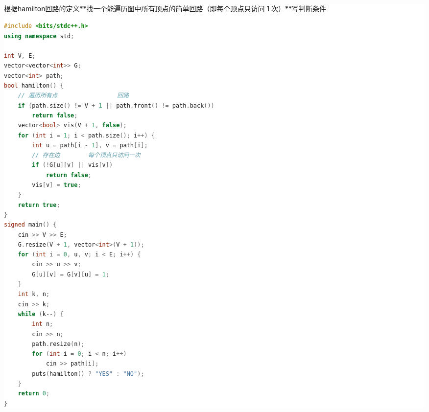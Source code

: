 根据hamilton回路的定义**找一个能遍历图中所有顶点的简单回路（即每个顶点只访问 1 次）**写判断条件

```cpp
#include <bits/stdc++.h>
using namespace std;

int V, E;
vector<vector<int>> G;
vector<int> path;
bool hamilton() {
    // 遍历所有点                 回路
    if (path.size() != V + 1 || path.front() != path.back())
        return false;
    vector<bool> vis(V + 1, false);
    for (int i = 1; i < path.size(); i++) {
        int u = path[i - 1], v = path[i];
        // 存在边        每个顶点只访问一次
        if (!G[u][v] || vis[v])
            return false;
        vis[v] = true;
    }
    return true;
}
signed main() {
    cin >> V >> E;
    G.resize(V + 1, vector<int>(V + 1));
    for (int i = 0, u, v; i < E; i++) {
        cin >> u >> v;
        G[u][v] = G[v][u] = 1;
    }
    int k, n;
    cin >> k;
    while (k--) {
        int n;
        cin >> n;
        path.resize(n);
        for (int i = 0; i < n; i++)
            cin >> path[i];
        puts(hamilton() ? "YES" : "NO");
    }
    return 0;
}
```
